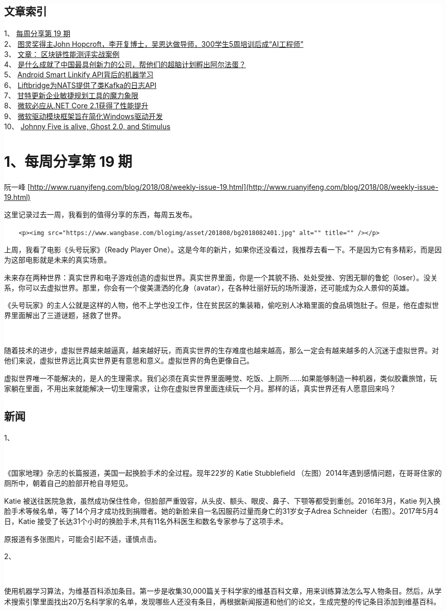 ## 文章索引
1、 <a href="#1每周分享第-19-期" >每周分享第 19 期</a><br/>
2、 <a href="#2图灵奖得主john-hopcroft李开复博士吴恩达做导师300学生5周培训后成ai工程师" >图灵奖得主John Hopcroft，李开复博士，吴恩达做导师，300学生5周培训后成“AI工程师”</a><br/>
3、 <a href="#3文章-区块链性能测评实战案例" >文章： 区块链性能测评实战案例</a><br/>
4、 <a href="#4是什么成就了中国最具创新力的公司帮他们的超脑计划孵出阿尔法蛋" >是什么成就了中国最具创新力的公司，帮他们的超脑计划孵出阿尔法蛋？</a><br/>
5、 <a href="#5android-smart-linkify-api背后的机器学习" >Android Smart Linkify API背后的机器学习</a><br/>
6、 <a href="#6liftbridge为nats提供了类kafka的日志api" >Liftbridge为NATS提供了类Kafka的日志API</a><br/>
7、 <a href="#7甘特更新企业敏捷规划工具的魔力象限" >甘特更新企业敏捷规划工具的魔力象限</a><br/>
8、 <a href="#8微软必应从net-core-21获得了性能提升" >微软必应从.NET Core 2.1获得了性能提升</a><br/>
9、 <a href="#9微软驱动模块框架旨在简化windows驱动开发" >微软驱动模块框架旨在简化Windows驱动开发</a><br/>
10、 <a href="#10johnny-five-is-alive-ghost-20-and-stimulus" >Johnny Five is alive, Ghost 2.0, and Stimulus</a><br/><h1 id="#title_0" >1、每周分享第 19 期</h1>
阮一峰
[http://www.ruanyifeng.com/blog/2018/08/weekly-issue-19.html](http://www.ruanyifeng.com/blog/2018/08/weekly-issue-19.html)
<p>这里记录过去一周，我看到的值得分享的东西，每周五发布。</p>

        <p><img src="https://www.wangbase.com/blogimg/asset/201808/bg2018082401.jpg" alt="" title="" /></p>

<p>上周，我看了电影《头号玩家》（Ready Player One）。这是今年的新片，如果你还没看过，我推荐去看一下。不是因为它有多精彩，而是因为这部电影就是未来的真实场景。</p>

<p>未来存在两种世界：真实世界和电子游戏创造的虚拟世界。真实世界里面，你是一个其貌不扬、处处受挫、穷困无聊的鲁蛇（loser）。没关系，你可以去虚拟世界。那里，你会有一个俊美潇洒的化身（avatar），在各种壮丽好玩的场所漫游，还可能成为众人景仰的英雄。</p>

<p>《头号玩家》的主人公就是这样的人物，他不上学也没工作，住在贫民区的集装箱，偷吃别人冰箱里面的食品填饱肚子。但是，他在虚拟世界里面解出了三道谜题，拯救了世界。</p>

<p><img src="https://www.wangbase.com/blogimg/asset/201808/bg2018082402.jpg" alt="" title="" /></p>

<p>随着技术的进步，虚拟世界越来越逼真，越来越好玩，而真实世界的生存难度也越来越高，那么一定会有越来越多的人沉迷于虚拟世界。对他们来说，虚拟世界远比真实世界更有意思和意义。虚拟世界的角色更像自己。</p>

<p>虚拟世界唯一不能解决的，是人的生理需求。我们必须在真实世界里面睡觉、吃饭、上厕所......如果能够制造一种机器，类似胶囊旅馆，玩家躺在里面，不用出来就能解决一切生理需求，让你在虚拟世界里面连续玩一个月。那样的话，真实世界还有人愿意回来吗？</p>

<h2>新闻</h2>

<p>1、</p>

<p><img src="https://www.wangbase.com/blogimg/asset/201808/bg2018082403.jpg" alt="" title="" /></p>

<p>《国家地理》杂志的长篇报道，美国一起换脸手术的全过程。现年22岁的 Katie Stubblefield （左图）2014年遇到感情问题，在哥哥住家的厕所中，朝着自己的脸部开枪自寻短见。</p>

<p>Katie 被送往医院急救，虽然成功保住性命，但脸部严重毁容，从头皮、额头、眼皮、鼻子、下颚等都受到重创。2016年3月，Katie 列入换脸手术等候名单，等了14个月才成功找到捐赠者。她的新脸来自一名因服药过量而身亡的31岁女子Adrea Schneider（右图）。2017年5月4日，Katie 接受了长达31个小时的换脸手术,共有11名外科医生和数名专家参与了这项手术。</p>

<p>原报道有多张图片，可能会引起不适，谨慎点击。</p>

<p>2、</p>

<p><img src="https://www.wangbase.com/blogimg/asset/201808/bg2018082404.jpg" alt="" title="" /></p>

<p>使用机器学习算法，为维基百科添加条目。第一步是收集30,000篇关于科学家的维基百科文章，用来训练算法怎么写人物条目。然后，从学术搜索引擎里面找出20万名科学家的名单，发现哪些人还没有条目，再根据新闻报道和他们的论文，生成完整的传记条目添加到维基百科。</p>
